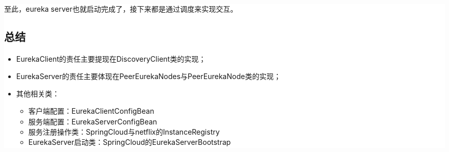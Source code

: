 至此，eureka server也就启动完成了，接下来都是通过调度来实现交互。


## 总结
- EurekaClient的责任主要提现在DiscoveryClient类的实现；
- EurekaServer的责任主要体现在PeerEurekaNodes与PeerEurekaNode类的实现；

- 其他相关类：
    - 客户端配置：EurekaClientConfigBean
    - 服务端配置：EurekaServerConfigBean
    - 服务注册操作类：SpringCloud与netflix的InstanceRegistry
    - EurekaServer启动类：SpringCloud的EurekaServerBootstrap
